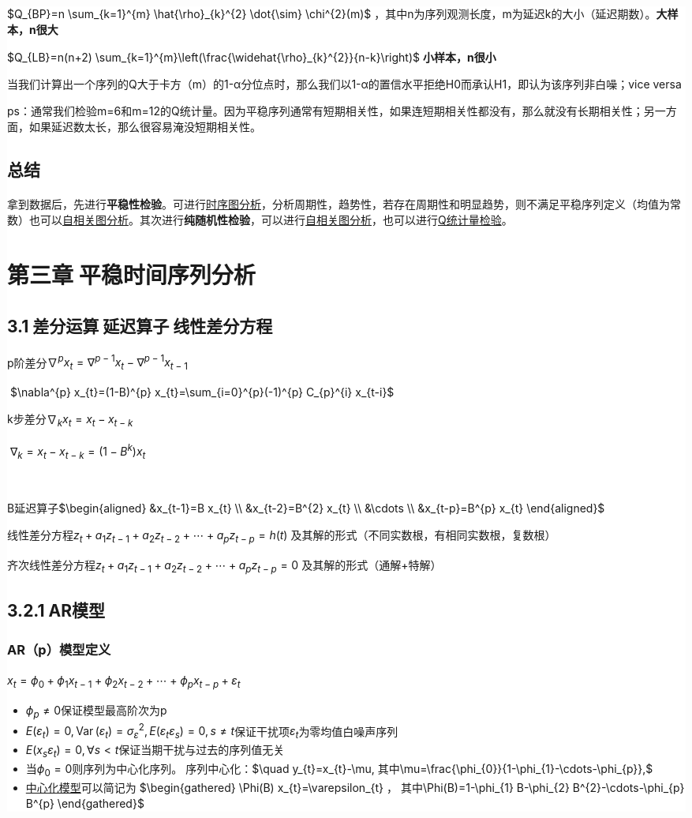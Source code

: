 $Q_{BP}=n \sum_{k=1}^{m} \hat{\rho}_{k}^{2} \dot{\sim} \chi^{2}(m)$ ，其中n为序列观测长度，m为延迟k的大小（延迟期数）。**大样本，n很大**

$Q_{LB}=n(n+2) \sum_{k=1}^{m}\left(\frac{\widehat{\rho}_{k}^{2}}{n-k}\right)$ **小样本，n很小**

当我们计算出一个序列的Q大于卡方（m）的1-α分位点时，那么我们以1-α的置信水平拒绝H0而承认H1，即认为该序列非白噪；vice versa

ps：通常我们检验m=6和m=12的Q统计量。因为平稳序列通常有短期相关性，如果连短期相关性都没有，那么就没有长期相关性；另一方面，如果延迟数太长，那么很容易淹没短期相关性。



## 总结

拿到数据后，先进行**平稳性检验**。可进行<u>时序图分析</u>，分析周期性，趋势性，若存在周期性和明显趋势，则不满足平稳序列定义（均值为常数）也可以<u>自相关图分析</u>。其次进行**纯随机性检验**，可以进行<u>自相关图分析</u>，也可以进行<u>Q统计量检验</u>。









# 第三章 平稳时间序列分析

## 3.1 差分运算 延迟算子 线性差分方程

p阶差分$\nabla^{p} x_{t}=\nabla^{p-1} x_{t}-\nabla^{p-1} x_{t-1}$

​				$\nabla^{p} x_{t}=(1-B)^{p} x_{t}=\sum_{i=0}^{p}(-1)^{p} C_{p}^{i} x_{t-i}$

k步差分$\nabla_{k} x_{t}=x_{t}-x_{t-k}$

​				$\nabla_{k}=x_{t}-x_{t-k}=\left(1-B^{k}\right) x_{t}$

​				

B延迟算子$\begin{aligned}
&x_{t-1}=B x_{t} \\
&x_{t-2}=B^{2} x_{t} \\
&\cdots \\
&x_{t-p}=B^{p} x_{t}
\end{aligned}$

线性差分方程$z_{t}+a_{1} z_{t-1}+a_{2} z_{t-2}+\cdots+a_{p} z_{t-p}=h(t)$  及其解的形式（不同实数根，有相同实数根，复数根） 

齐次线性差分方程$z_{t}+a_{1} z_{t-1}+a_{2} z_{t-2}+\cdots+a_{p} z_{t-p}=0$  及其解的形式（通解+特解） 



## 3.2.1 AR模型

### AR（p）模型定义

$x_{t}=\phi_{0}+\phi_{1} x_{t-1}+\phi_{2} x_{t-2}+\cdots+\phi_{p} x_{t-p}+\varepsilon_{t}$

- $\phi_{p} \neq 0$保证模型最高阶次为p
- $E\left(\varepsilon_{t}\right)=0, \operatorname{Var}\left(\varepsilon_{t}\right)=\sigma_{\varepsilon}^{2}, E\left(\varepsilon_{t} \varepsilon_{s}\right)=0, s \neq t$保证干扰项$\varepsilon_{t}$为零均值白噪声序列
- $E\left(x_{s} \varepsilon_{t}\right)=0, \forall s<t$保证当期干扰与过去的序列值无关
- 当$\phi_{0}=0$则序列为中心化序列。                序列中心化：$\quad y_{t}=x_{t}-\mu, 其中\mu=\frac{\phi_{0}}{1-\phi_{1}-\cdots-\phi_{p}},$
- <u>中心化模型</u>可以简记为              $\begin{gathered}
  \Phi(B) x_{t}=\varepsilon_{t} ，  其中\Phi(B)=1-\phi_{1} B-\phi_{2} B^{2}-\cdots-\phi_{p} B^{p}
  \end{gathered}$

